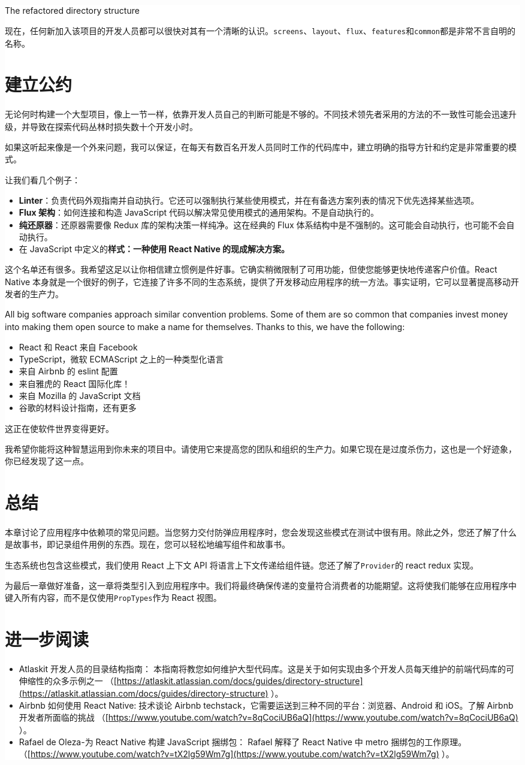 The refactored directory structure

现在，任何新加入该项目的开发人员都可以很快对其有一个清晰的认识。`screens`、`layout`、`flux`、`features`和`common`都是非常不言自明的名称。

# 建立公约

无论何时构建一个大型项目，像上一节一样，依靠开发人员自己的判断可能是不够的。不同技术领先者采用的方法的不一致性可能会迅速升级，并导致在探索代码丛林时损失数十个开发小时。

如果这听起来像是一个外来问题，我可以保证，在每天有数百名开发人员同时工作的代码库中，建立明确的指导方针和约定是非常重要的模式。

让我们看几个例子：

*   **Linter**：负责代码外观指南并自动执行。它还可以强制执行某些使用模式，并在有备选方案列表的情况下优先选择某些选项。
*   **Flux 架构**：如何连接和构造 JavaScript 代码以解决常见使用模式的通用架构。不是自动执行的。
*   **纯还原器**：还原器需要像 Redux 库的架构决策一样纯净。这在经典的 Flux 体系结构中是不强制的。这可能会自动执行，也可能不会自动执行。
*   在 JavaScript 中定义的**样式：一种使用 React Native 的现成解决方案。**

这个名单还有很多。我希望这足以让你相信建立惯例是件好事。它确实稍微限制了可用功能，但使您能够更快地传递客户价值。React Native 本身就是一个很好的例子，它连接了许多不同的生态系统，提供了开发移动应用程序的统一方法。事实证明，它可以显著提高移动开发者的生产力。

All big software companies approach similar convention problems. Some of them are so common that companies invest money into making them open source to make a name for themselves. Thanks to this, we have the following:

*   React 和 React 来自 Facebook
*   TypeScript，微软 ECMAScript 之上的一种类型化语言
*   来自 Airbnb 的 eslint 配置
*   来自雅虎的 React 国际化库！
*   来自 Mozilla 的 JavaScript 文档
*   谷歌的材料设计指南，还有更多

这正在使软件世界变得更好。

我希望你能将这种智慧运用到你未来的项目中。请使用它来提高您的团队和组织的生产力。如果它现在是过度杀伤力，这也是一个好迹象，你已经发现了这一点。

# 总结

本章讨论了应用程序中依赖项的常见问题。当您努力交付防弹应用程序时，您会发现这些模式在测试中很有用。除此之外，您还了解了什么是故事书，即记录组件用例的东西。现在，您可以轻松地编写组件和故事书。

生态系统也包含这些模式，我们使用 React 上下文 API 将语言上下文传递给组件链。您还了解了`Provider`的 react redux 实现。

为最后一章做好准备，这一章将类型引入到应用程序中。我们将最终确保传递的变量符合消费者的功能期望。这将使我们能够在应用程序中键入所有内容，而不是仅使用`PropTypes`作为 React 视图。

# 进一步阅读

*   Atlaskit 开发人员的目录结构指南：
    本指南将教您如何维护大型代码库。这是关于如何实现由多个开发人员每天维护的前端代码库的可伸缩性的众多示例之一
    （[https://atlaskit.atlassian.com/docs/guides/directory-structure](https://atlaskit.atlassian.com/docs/guides/directory-structure) ）。
*   Airbnb 如何使用 React Native:
    技术谈论 Airbnb techstack，它需要运送到三种不同的平台：浏览器、Android 和 iOS。了解 Airbnb 开发者所面临的挑战
    （[https://www.youtube.com/watch?v=8qCociUB6aQ](https://www.youtube.com/watch?v=8qCociUB6aQ) ）。
*   Rafael de Oleza-为 React Native 构建 JavaScript 捆绑包：
    Rafael 解释了 React Native 中 metro 捆绑包的工作原理。
    （[https://www.youtube.com/watch?v=tX2lg59Wm7g](https://www.youtube.com/watch?v=tX2lg59Wm7g) ）。